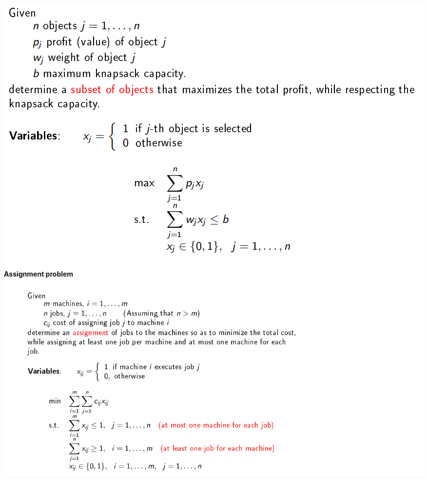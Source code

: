 ![binary version is NP-hard](<.gitbook/assets/Untitled (1).png>)

#### Assignment problem

<figure><img src=".gitbook/assets/Untitled 1 (1).png" alt="" width="563"><figcaption></figcaption></figure>
